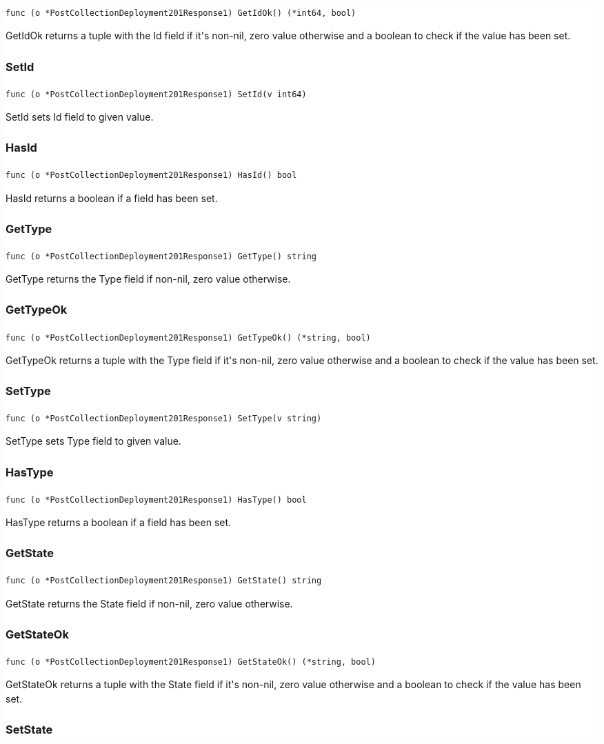 `func (o *PostCollectionDeployment201Response1) GetIdOk() (*int64, bool)`

GetIdOk returns a tuple with the Id field if it's non-nil, zero value otherwise
and a boolean to check if the value has been set.

### SetId

`func (o *PostCollectionDeployment201Response1) SetId(v int64)`

SetId sets Id field to given value.

### HasId

`func (o *PostCollectionDeployment201Response1) HasId() bool`

HasId returns a boolean if a field has been set.

### GetType

`func (o *PostCollectionDeployment201Response1) GetType() string`

GetType returns the Type field if non-nil, zero value otherwise.

### GetTypeOk

`func (o *PostCollectionDeployment201Response1) GetTypeOk() (*string, bool)`

GetTypeOk returns a tuple with the Type field if it's non-nil, zero value otherwise
and a boolean to check if the value has been set.

### SetType

`func (o *PostCollectionDeployment201Response1) SetType(v string)`

SetType sets Type field to given value.

### HasType

`func (o *PostCollectionDeployment201Response1) HasType() bool`

HasType returns a boolean if a field has been set.

### GetState

`func (o *PostCollectionDeployment201Response1) GetState() string`

GetState returns the State field if non-nil, zero value otherwise.

### GetStateOk

`func (o *PostCollectionDeployment201Response1) GetStateOk() (*string, bool)`

GetStateOk returns a tuple with the State field if it's non-nil, zero value otherwise
and a boolean to check if the value has been set.

### SetState
